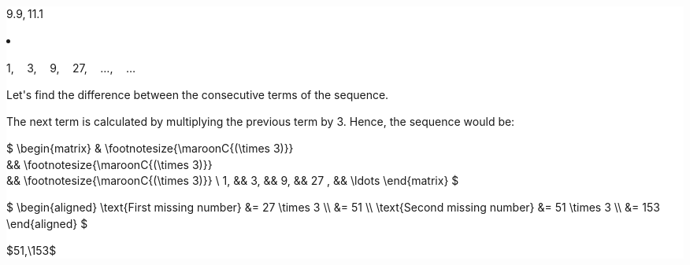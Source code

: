 </div>
</div>
<div class='answers'>
<div class='answer'>

$9.9,11.1$

</div>
</div>

</div>
</li>
<li>
<div class='question_envelope rag_red subquestion'>
<div class='topics'>
<ul>
</ul>
</div>
<div class='question subquestion'>

$1, \quad 3, \quad 9, \quad 27, \quad \ldots, \quad \ldots$

</div>
<div class='workings'>
<div class='working'>

Let's find the difference between the consecutive terms of the sequence.

The next term is calculated by multiplying the previous term by $3$. Hence, the sequence would be:

$
\begin{matrix}
&   \footnotesize{\maroonC{(\times 3)}}  
&&  \footnotesize{\maroonC{(\times 3)}}   
&&  \footnotesize{\maroonC{(\times 3)}}  \\
1,  &&    3,  &&  9,   &&   27 ,  &&  \ldots
\end{matrix}
$

$
\begin{aligned}
\text{First missing number}         &= 27 \times 3 \\\\
                                    &= 51 \\\\
\text{Second missing number}        &= 51 \times 3 \\\\
                                    &= 153
\end{aligned}
$

</div>
</div>
<div class='answers'>
<div class='answer'>

$51,\153$

</div>
</div>
